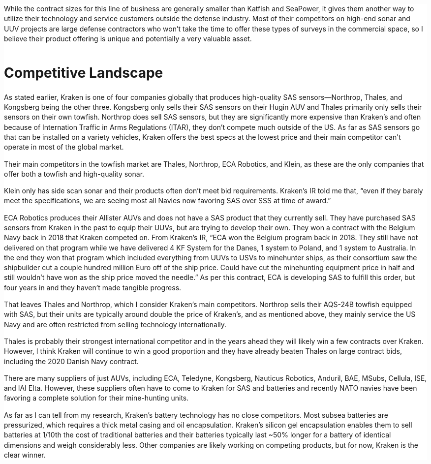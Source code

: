 While the contract sizes for this line of business are generally smaller than Katfish and SeaPower, it gives them another way to utilize their technology and service customers outside the defense industry. Most of their competitors on high-end sonar and UUV projects are large defense contractors who won’t take the time to offer these types of surveys in the commercial space, so I believe their product offering is unique and potentially a very valuable asset. 

# Competitive Landscape

As stated earlier, Kraken is one of four companies globally that produces high-quality SAS sensors—Northrop, Thales, and Kongsberg being the other three. Kongsberg only sells their SAS sensors on their Hugin AUV and Thales primarily only sells their sensors on their own towfish. Northrop does sell SAS sensors, but they are significantly more expensive than Kraken’s and often because of Internation Traffic in Arms Regulations (ITAR), they don’t compete much outside of the US. As far as SAS sensors go that can be installed on a variety vehicles, Kraken offers the best specs at the lowest price and their main competitor can’t operate in most of the global market.

Their main competitors in the towfish market are Thales, Northrop, ECA Robotics, and Klein, as these are the only companies that offer both a towfish and high-quality sonar.

Klein only has side scan sonar and their products often don’t meet bid requirements. Kraken’s IR told me that, “even if they barely meet the specifications, we are seeing most all Navies now favoring SAS over SSS at time of award.”

ECA Robotics produces their Allister AUVs and does not have a SAS product that they currently sell. They have purchased SAS sensors from Kraken in the past to equip their UUVs, but are trying to develop their own. They won a contract with the Belgium Navy back in 2018 that Kraken competed on. From Kraken’s IR, “​​ECA won the Belgium program back in 2018. They still have not delivered on that program while we have delivered 4 KF System for the Danes, 1 system to Poland, and 1 system to Australia. In the end they won that program which included everything from UUVs to USVs to minehunter ships, as their consortium saw the shipbuilder cut a couple hundred million Euro off of the ship price. Could have cut the minehunting equipment price in half and still wouldn’t have won as the ship price moved the needle.” As per this contract, ECA is developing SAS to fulfill this order, but four years in and they haven’t made tangible progress. 

That leaves Thales and Northrop, which I consider Kraken’s main competitors. Northrop sells their AQS-24B towfish equipped with SAS, but their units are typically around double the price of Kraken’s, and as mentioned above, they mainly service the US Navy and are often restricted from selling technology internationally. 

Thales is probably their strongest international competitor and in the years ahead they will likely win a few contracts over Kraken. However, I think Kraken will continue to win a good proportion and they have already beaten Thales on large contract bids, including the 2020 Danish Navy contract. 

There are many suppliers of just AUVs, including ECA, Teledyne, Kongsberg, Nauticus Robotics, Anduril, BAE, MSubs, Cellula, ISE, and IAI Elta. However, these suppliers often have to come to Kraken for SAS and batteries and recently NATO navies have been favoring a complete solution for their mine-hunting units.

As far as I can tell from my research, Kraken’s battery technology has no close competitors. Most subsea batteries are pressurized, which requires a thick metal casing and oil encapsulation. Kraken’s silicon gel encapsulation enables them to sell batteries at 1/10th the cost of traditional batteries and their batteries typically last ~50% longer for a battery of identical dimensions and weigh considerably less. Other companies are likely working on competing products, but for now, Kraken is the clear winner.
